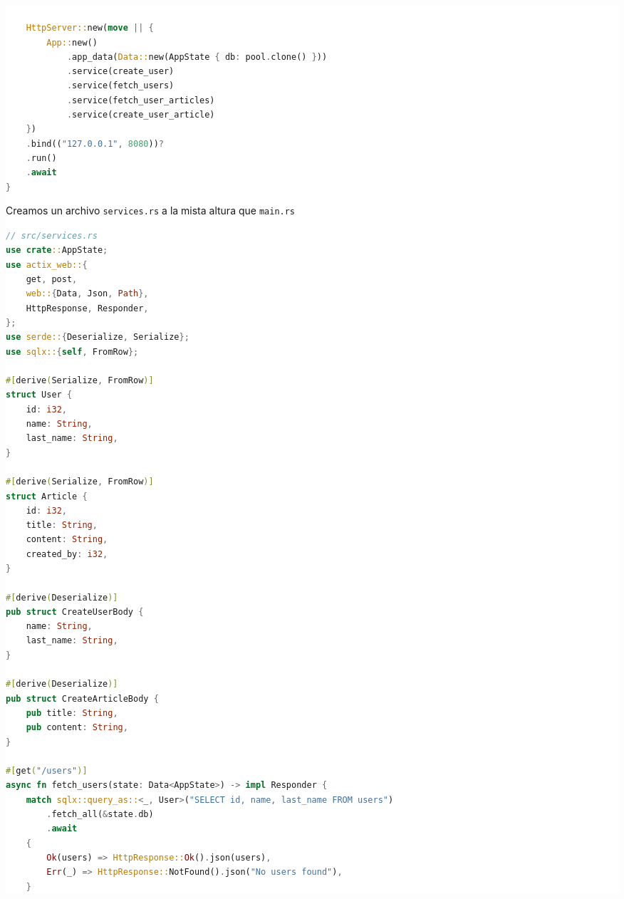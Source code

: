 ```rust

    HttpServer::new(move || {
        App::new()
            .app_data(Data::new(AppState { db: pool.clone() }))
            .service(create_user)
            .service(fetch_users)
            .service(fetch_user_articles)
            .service(create_user_article)
    })
    .bind(("127.0.0.1", 8080))?
    .run()
    .await
}
```

Creamos un archivo `services.rs` a la mista altura que `main.rs`

```rust
// src/services.rs
use crate::AppState;
use actix_web::{
    get, post,
    web::{Data, Json, Path},
    HttpResponse, Responder,
};
use serde::{Deserialize, Serialize};
use sqlx::{self, FromRow};

#[derive(Serialize, FromRow)]
struct User {
    id: i32,
    name: String,
    last_name: String,
}

#[derive(Serialize, FromRow)]
struct Article {
    id: i32,
    title: String,
    content: String,
    created_by: i32,
}

#[derive(Deserialize)]
pub struct CreateUserBody {
    name: String,
    last_name: String,
}

#[derive(Deserialize)]
pub struct CreateArticleBody {
    pub title: String,
    pub content: String,
}

#[get("/users")]
async fn fetch_users(state: Data<AppState>) -> impl Responder {
    match sqlx::query_as::<_, User>("SELECT id, name, last_name FROM users")
        .fetch_all(&state.db)
        .await
    {
        Ok(users) => HttpResponse::Ok().json(users),
        Err(_) => HttpResponse::NotFound().json("No users found"),
    }
```